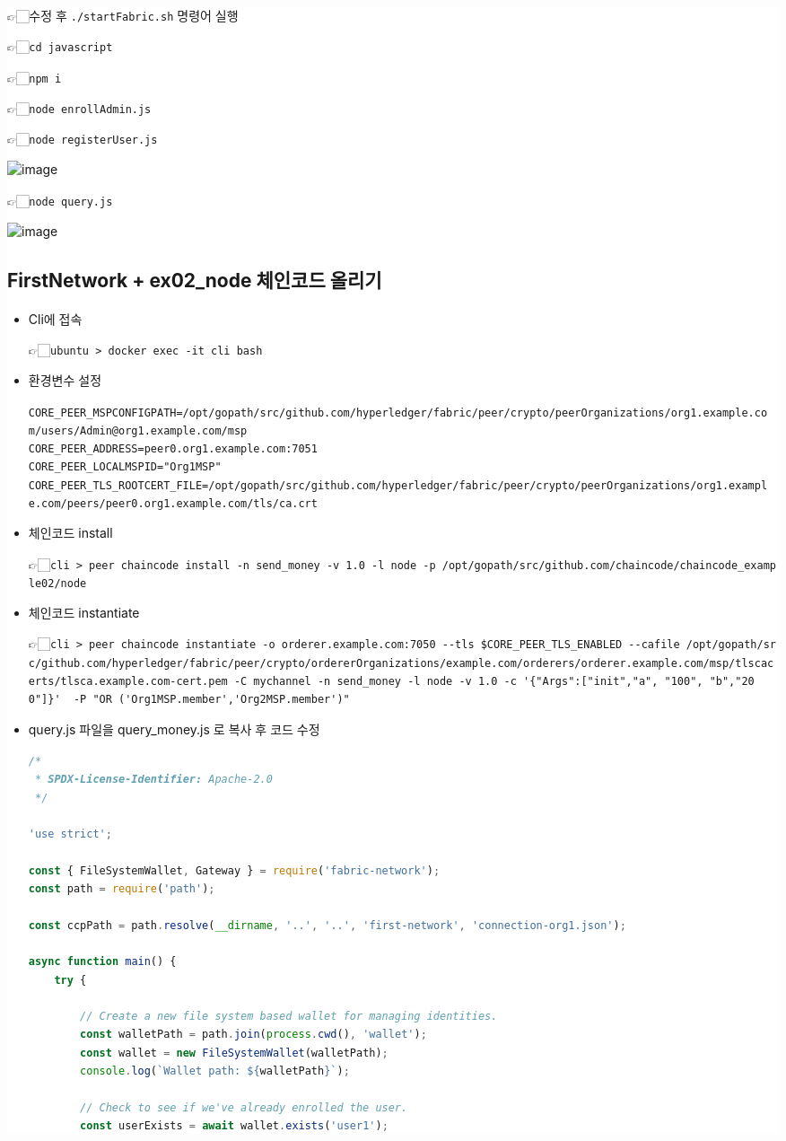 👉🏻수정 후 `./startFabric.sh` 명령어 실행

👉🏻`cd javascript`

👉🏻`npm i`

👉🏻`node enrollAdmin.js`

👉🏻`node registerUser.js`

![image](https://user-images.githubusercontent.com/43080040/66316894-72daa580-e953-11e9-972e-e78a8471758a.png)

👉🏻`node query.js`

![image](https://user-images.githubusercontent.com/43080040/66316970-a0bfea00-e953-11e9-975d-05cc92567764.png)



## FirstNetwork + ex02_node 체인코드 올리기

- Cli에 접속

  👉🏻`ubuntu > docker exec -it cli bash` 

- 환경변수 설정

  ```
  CORE_PEER_MSPCONFIGPATH=/opt/gopath/src/github.com/hyperledger/fabric/peer/crypto/peerOrganizations/org1.example.com/users/Admin@org1.example.com/msp
  CORE_PEER_ADDRESS=peer0.org1.example.com:7051
  CORE_PEER_LOCALMSPID="Org1MSP"
  CORE_PEER_TLS_ROOTCERT_FILE=/opt/gopath/src/github.com/hyperledger/fabric/peer/crypto/peerOrganizations/org1.example.com/peers/peer0.org1.example.com/tls/ca.crt
  ```

- 체인코드 install

  👉🏻`cli > peer chaincode install -n send_money -v 1.0 -l node -p /opt/gopath/src/github.com/chaincode/chaincode_example02/node`

- 체인코드 instantiate

  👉🏻`cli > peer chaincode instantiate -o orderer.example.com:7050 --tls $CORE_PEER_TLS_ENABLED --cafile /opt/gopath/src/github.com/hyperledger/fabric/peer/crypto/ordererOrganizations/example.com/orderers/orderer.example.com/msp/tlscacerts/tlsca.example.com-cert.pem -C mychannel -n send_money -l node -v 1.0 -c '{"Args":["init","a", "100", "b","200"]}'  -P "OR ('Org1MSP.member','Org2MSP.member')"`

- query.js 파일을 query_money.js 로 복사 후 코드 수정

  ```javascript
  /*
   * SPDX-License-Identifier: Apache-2.0
   */
  
  'use strict';
  
  const { FileSystemWallet, Gateway } = require('fabric-network');
  const path = require('path');
  
  const ccpPath = path.resolve(__dirname, '..', '..', 'first-network', 'connection-org1.json');
  
  async function main() {
      try {
  
          // Create a new file system based wallet for managing identities.
          const walletPath = path.join(process.cwd(), 'wallet');
          const wallet = new FileSystemWallet(walletPath);
          console.log(`Wallet path: ${walletPath}`);
  
          // Check to see if we've already enrolled the user.
          const userExists = await wallet.exists('user1');
  ```